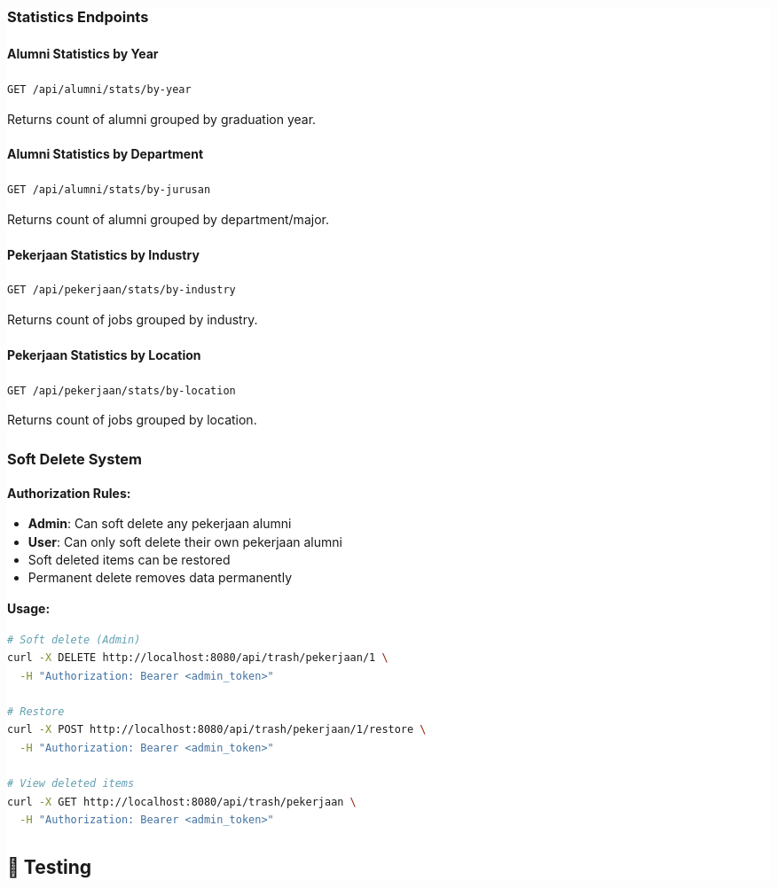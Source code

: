 ### Statistics Endpoints

#### Alumni Statistics by Year
```bash
GET /api/alumni/stats/by-year
```
Returns count of alumni grouped by graduation year.

#### Alumni Statistics by Department
```bash
GET /api/alumni/stats/by-jurusan
```
Returns count of alumni grouped by department/major.

#### Pekerjaan Statistics by Industry
```bash
GET /api/pekerjaan/stats/by-industry
```
Returns count of jobs grouped by industry.

#### Pekerjaan Statistics by Location
```bash
GET /api/pekerjaan/stats/by-location
```
Returns count of jobs grouped by location.

### Soft Delete System

**Authorization Rules:**
- **Admin**: Can soft delete any pekerjaan alumni
- **User**: Can only soft delete their own pekerjaan alumni
- Soft deleted items can be restored
- Permanent delete removes data permanently

**Usage:**
```bash
# Soft delete (Admin)
curl -X DELETE http://localhost:8080/api/trash/pekerjaan/1 \
  -H "Authorization: Bearer <admin_token>"

# Restore
curl -X POST http://localhost:8080/api/trash/pekerjaan/1/restore \
  -H "Authorization: Bearer <admin_token>"

# View deleted items
curl -X GET http://localhost:8080/api/trash/pekerjaan \
  -H "Authorization: Bearer <admin_token>"
```

## 🧪 Testing

<div align="center">
